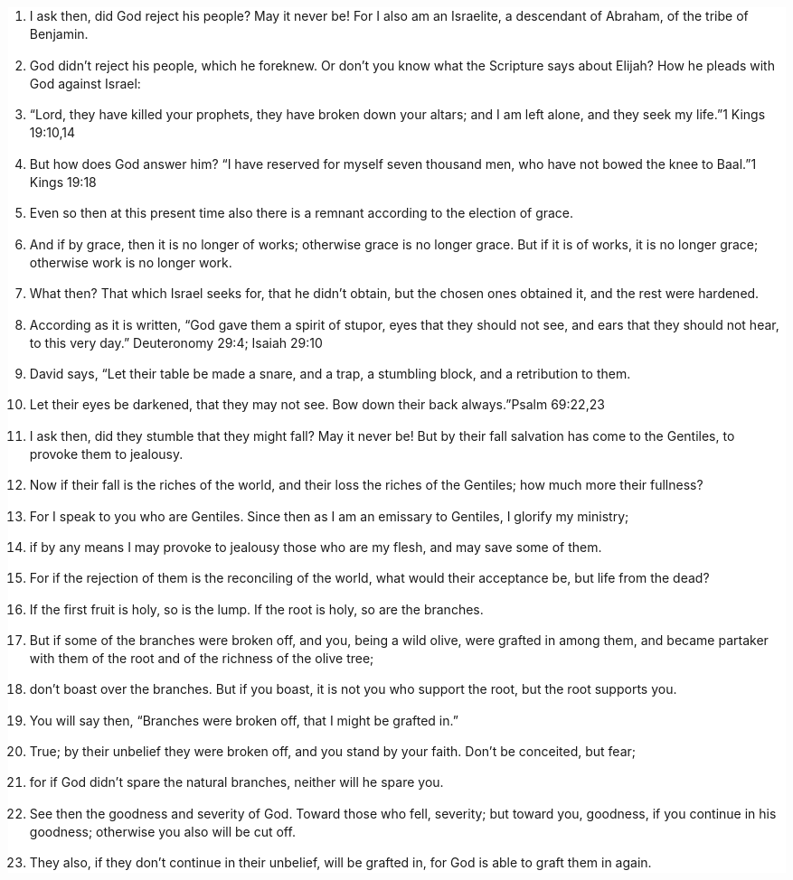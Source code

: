 1. I ask then, did God reject his people? May it never be! For I also am an Israelite, a descendant of Abraham, of the tribe of Benjamin.

2. God didn’t reject his people, which he foreknew. Or don’t you know what the Scripture says about Elijah? How he pleads with God against Israel:

3. “Lord, they have killed your prophets, they have broken down your altars; and I am left alone, and they seek my life.”1 Kings 19:10,14

4. But how does God answer him? “I have reserved for myself seven thousand men, who have not bowed the knee to Baal.”1 Kings 19:18

5. Even so then at this present time also there is a remnant according to the election of grace.

6. And if by grace, then it is no longer of works; otherwise grace is no longer grace. But if it is of works, it is no longer grace; otherwise work is no longer work.  

7.   What then? That which Israel seeks for, that he didn’t obtain, but the chosen ones obtained it, and the rest were hardened.

8. According as it is written, “God gave them a spirit of stupor, eyes that they should not see, and ears that they should not hear, to this very day.” Deuteronomy 29:4; Isaiah 29:10

9. David says,  “Let their table be made a snare, and a trap, a stumbling block, and a retribution to them. 

10. Let their eyes be darkened, that they may not see. Bow down their back always.”Psalm 69:22,23   

11.   I ask then, did they stumble that they might fall? May it never be! But by their fall salvation has come to the Gentiles, to provoke them to jealousy.

12. Now if their fall is the riches of the world, and their loss the riches of the Gentiles; how much more their fullness?

13. For I speak to you who are Gentiles. Since then as I am an emissary to Gentiles, I glorify my ministry;

14. if by any means I may provoke to jealousy those who are my flesh, and may save some of them.

15. For if the rejection of them is the reconciling of the world, what would their acceptance be, but life from the dead?

16. If the first fruit is holy, so is the lump. If the root is holy, so are the branches.

17. But if some of the branches were broken off, and you, being a wild olive, were grafted in among them, and became partaker with them of the root and of the richness of the olive tree;

18. don’t boast over the branches. But if you boast, it is not you who support the root, but the root supports you.

19. You will say then, “Branches were broken off, that I might be grafted in.”

20. True; by their unbelief they were broken off, and you stand by your faith. Don’t be conceited, but fear;

21. for if God didn’t spare the natural branches, neither will he spare you.

22. See then the goodness and severity of God. Toward those who fell, severity; but toward you, goodness, if you continue in his goodness; otherwise you also will be cut off.

23. They also, if they don’t continue in their unbelief, will be grafted in, for God is able to graft them in again.
